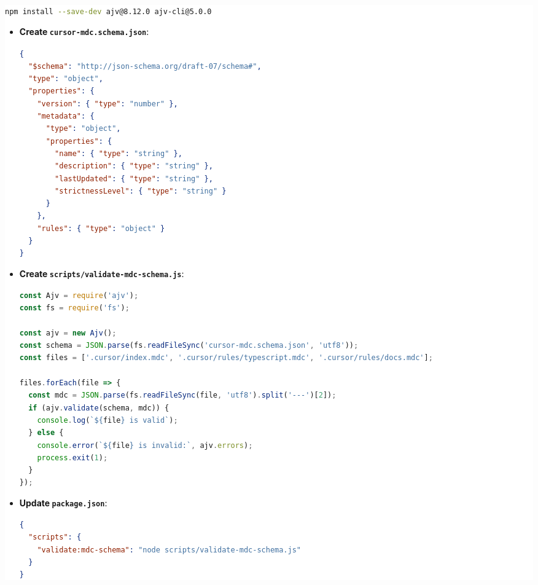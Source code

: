   ```bash
  npm install --save-dev ajv@8.12.0 ajv-cli@5.0.0
  ```

- **Create `cursor-mdc.schema.json`**:

  ```json
  {
    "$schema": "http://json-schema.org/draft-07/schema#",
    "type": "object",
    "properties": {
      "version": { "type": "number" },
      "metadata": {
        "type": "object",
        "properties": {
          "name": { "type": "string" },
          "description": { "type": "string" },
          "lastUpdated": { "type": "string" },
          "strictnessLevel": { "type": "string" }
        }
      },
      "rules": { "type": "object" }
    }
  }
  ```

- **Create `scripts/validate-mdc-schema.js`**:

  ```javascript
  const Ajv = require('ajv');
  const fs = require('fs');

  const ajv = new Ajv();
  const schema = JSON.parse(fs.readFileSync('cursor-mdc.schema.json', 'utf8'));
  const files = ['.cursor/index.mdc', '.cursor/rules/typescript.mdc', '.cursor/rules/docs.mdc'];

  files.forEach(file => {
    const mdc = JSON.parse(fs.readFileSync(file, 'utf8').split('---')[2]);
    if (ajv.validate(schema, mdc)) {
      console.log(`${file} is valid`);
    } else {
      console.error(`${file} is invalid:`, ajv.errors);
      process.exit(1);
    }
  });
  ```

- **Update `package.json`**:
  ```json
  {
    "scripts": {
      "validate:mdc-schema": "node scripts/validate-mdc-schema.js"
    }
  }
  ```

